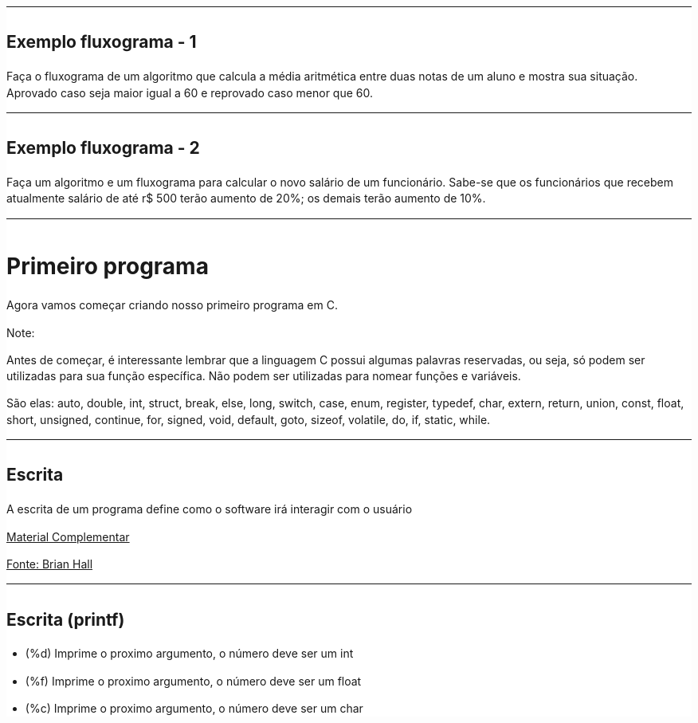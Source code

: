 
----


## Exemplo fluxograma - 1

Faça o fluxograma de um algoritmo que calcula a média aritmética entre duas notas de um aluno e mostra sua situação. Aprovado caso seja maior igual a 60 e reprovado caso menor que 60.


----


## Exemplo fluxograma - 2

Faça um algoritmo e um fluxograma para calcular o novo salário de um funcionário. Sabe-se que os funcionários que recebem atualmente salário de até r$ 500 terão aumento de 20%; os demais terão aumento de 10%.


----  ----

# Primeiro programa

Agora vamos começar criando nosso primeiro programa em C.

Note:

Antes de começar, é interessante lembrar que a linguagem C possui algumas palavras
reservadas, ou seja, só podem ser utilizadas para sua função específica. Não podem ser
utilizadas para nomear funções e variáveis.

São elas: auto, double, int, struct, break, else, long, switch, case, enum, register, typedef,
char, extern, return, union, const, float, short, unsigned, continue, for, signed, void,
default, goto, sizeof, volatile, do, if, static, while.

----

## Escrita

A escrita de um programa define como o software irá interagir com o usuário

[Material Complementar](https://www.youtube.com/watch?v=07YPObbEpU8)

[Fonte: Brian Hall](http://beej.us/guide/bgc/output/html/multipage/printf.html)

----


## Escrita (printf)


* (%d) Imprime o proximo argumento, o número deve ser um int

* (%f)  Imprime o proximo argumento, o número deve ser um float

* (%c)  Imprime o proximo argumento, o número deve ser um char
